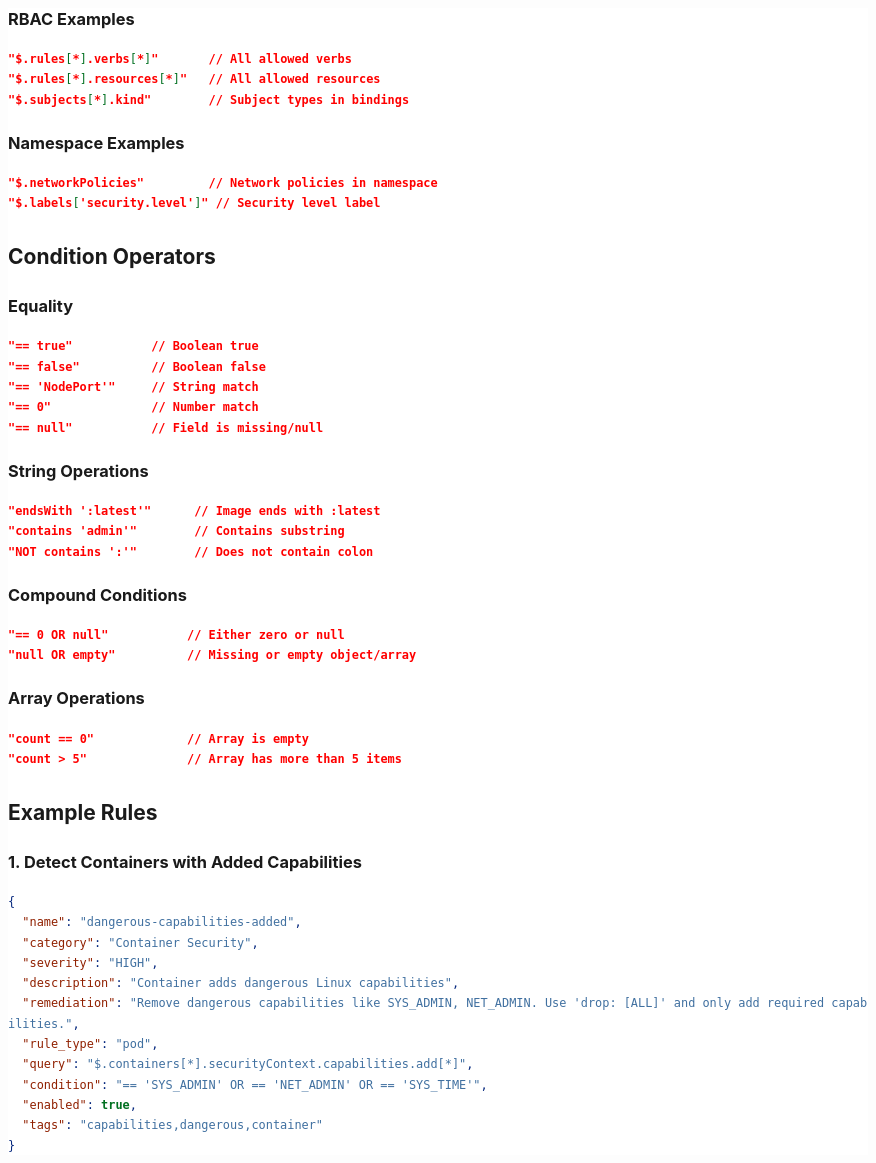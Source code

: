 ### RBAC Examples
```json
"$.rules[*].verbs[*]"       // All allowed verbs
"$.rules[*].resources[*]"   // All allowed resources
"$.subjects[*].kind"        // Subject types in bindings
```

### Namespace Examples
```json
"$.networkPolicies"         // Network policies in namespace
"$.labels['security.level']" // Security level label
```

## Condition Operators

### Equality
```json
"== true"           // Boolean true
"== false"          // Boolean false  
"== 'NodePort'"     // String match
"== 0"              // Number match
"== null"           // Field is missing/null
```

### String Operations
```json
"endsWith ':latest'"      // Image ends with :latest
"contains 'admin'"        // Contains substring
"NOT contains ':'"        // Does not contain colon
```

### Compound Conditions
```json
"== 0 OR null"           // Either zero or null
"null OR empty"          // Missing or empty object/array
```

### Array Operations
```json
"count == 0"             // Array is empty
"count > 5"              // Array has more than 5 items
```

## Example Rules

### 1. Detect Containers with Added Capabilities
```json
{
  "name": "dangerous-capabilities-added",
  "category": "Container Security",
  "severity": "HIGH",
  "description": "Container adds dangerous Linux capabilities",
  "remediation": "Remove dangerous capabilities like SYS_ADMIN, NET_ADMIN. Use 'drop: [ALL]' and only add required capabilities.",
  "rule_type": "pod",
  "query": "$.containers[*].securityContext.capabilities.add[*]",
  "condition": "== 'SYS_ADMIN' OR == 'NET_ADMIN' OR == 'SYS_TIME'",
  "enabled": true,
  "tags": "capabilities,dangerous,container"
}
```

